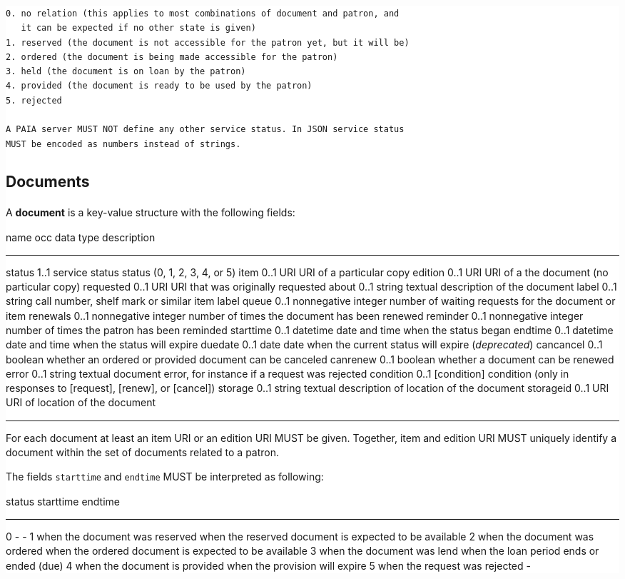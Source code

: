     0. no relation (this applies to most combinations of document and patron, and
       it can be expected if no other state is given)
    1. reserved (the document is not accessible for the patron yet, but it will be)
    2. ordered (the document is being made accessible for the patron)
    3. held (the document is on loan by the patron)
    4. provided (the document is ready to be used by the patron)
    5. rejected

    A PAIA server MUST NOT define any other service status. In JSON service status
    MUST be encoded as numbers instead of strings.

## Documents

[document]: #documents
[documents]: #documents
[document error]: #documents
[document errors]: #documents

A **document** is a key-value structure with the following fields:

 name         occ    data type             description
------------- ----- --------------------- ------------------------------------------------------------------
 status       1..1   service status        status (0, 1, 2, 3, 4, or 5)
 item         0..1   URI                   URI of a particular copy
 edition      0..1   URI                   URI of a the document (no particular copy)
 requested    0..1   URI                   URI that was originally requested
 about        0..1   string                textual description of the document
 label        0..1   string                call number, shelf mark or similar item label
 queue        0..1   nonnegative integer   number of waiting requests for the document or item
 renewals     0..1   nonnegative integer   number of times the document has been renewed
 reminder     0..1   nonnegative integer   number of times the patron has been reminded
 starttime    0..1   datetime              date and time when the status began
 endtime      0..1   datetime              date and time when the status will expire
 duedate      0..1   date                  date when the current status will expire (*deprecated*)
 cancancel    0..1   boolean               whether an ordered or provided document can be canceled
 canrenew     0..1   boolean               whether a document can be renewed
 error        0..1   string                textual document error, for instance if a request was rejected
 condition    0..1   [condition]           condition (only in responses to [request], [renew], or [cancel])
 storage      0..1   string                textual description of location of the document
 storageid    0..1   URI                   URI of location of the document
------------- ----- --------------------- ------------------------------------------------------------------

For each document at least an item URI or an edition URI MUST be given.
Together, item and edition URI MUST uniquely identify a document within
the set of documents related to a patron.

The fields `starttime` and `endtime` MUST be interpreted as following:

 status   starttime                        endtime
-------- -------------------------------- --------------------------------------------------------
 0        -                                -
 1        when the document was reserved   when the reserved document is expected to be available
 2        when the document was ordered    when the ordered document is expected to be available
 3        when the document was lend       when the loan period ends or ended (due)
 4        when the document is provided    when the provision will expire
 5        when the request was rejected    -


[^SLNP]: The Simple Library Network Protocol (SLNP) and its variant XSLNP is an
[Pandoc’s Markdown]: http://johnmacfarlane.net/pandoc/demo/example9/pandocs-markdown.html
[PAIA core]: #paia-core
[PAIA auth]: #paia-auth
[patron]: #patron
[update patron]: #update-patron
[items]: #items
[renew]: #renew
[request]: #request
[cancel]: #cancel
[fees]: #fees
[notifications]: #notifications
[delete notifications]: #delete-notifications
[login]: #login
[logout]: #logout
[change]: #change
[access token]: #access-tokens-and-scopes
[scopes]: #access-token-and-scopes
[access tokens and scopes]: #access-tokens-and-scopes
[request error]: #request-errors
[error response]: #request-errors
[^errors]: The error list was compiled from the HTTP and OAuth 2.0 specifications,
[condition]: #conditions-and-confirmations
[confirmation]: #conditions-and-confirmations
[conditions and conformations]: #conditions-and-confirmations
[condition types]: #conditions
[condition options]: #conditions
[RFC 2119]: http://tools.ietf.org/html/rfc2119
[RFC 4627]: http://tools.ietf.org/html/rfc4627
[RFC 2616]: http://tools.ietf.org/html/rfc2616
[RFC 2617]: http://tools.ietf.org/html/rfc2617
[RFC 6749]: http://tools.ietf.org/html/rfc6749
[RFC 6750]: http://tools.ietf.org/html/rfc6750
[RFC 2818]: http://tools.ietf.org/html/rfc2818
[PAIA Ontology]: http://gbv.github.io/paia-rdf/
[Document Service Ontology]: http://gbv.github.io/dso/
